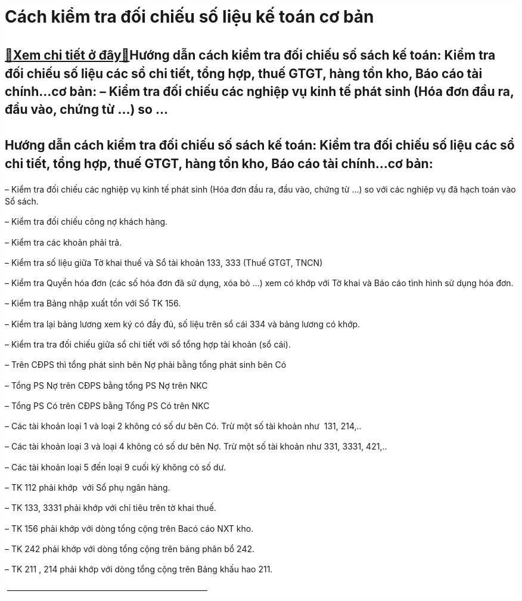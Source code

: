 Cách kiểm tra đối chiếu số liệu kế toán cơ bản
==============================================

[:gift:Xem chi tiết ở đây:gift:](https://hddtvn.com/cach-kiem-tra-doi-chieu-so-lieu-ke-toan-co-ban/)Hướng dẫn cách kiểm tra đối chiếu số sách kế toán: Kiểm tra đối chiếu số liệu các sổ chi tiết, tổng hợp, thuế GTGT, hàng tồn kho, Báo cáo tài chính…cơ bản: – Kiểm tra đối chiếu các nghiệp vụ kinh tế phát sinh (Hóa đơn đầu ra, đầu vào, chứng từ …) so …
-------------------------------------------------------------------------------------------------------------------------------------------------------------------------------------------------------------------------------------------------------------



Hướng dẫn cách kiểm tra đối chiếu số sách kế toán: Kiểm tra đối chiếu số liệu các sổ chi tiết, tổng hợp, thuế GTGT, hàng tồn kho, Báo cáo tài chính…cơ bản:
---------------------------------------------------------------------------------------------------------------------------------------------------------------


– Kiểm tra đối chiếu các nghiệp vụ kinh tế phát sinh (Hóa đơn đầu ra, đầu vào, chứng từ …) so với các nghiệp vụ đã hạch toán vào Sổ sách.  

– Kiểm tra đối chiếu công nợ khách hàng.  

– Kiểm tra các khoản phải trả.  

– Kiểm tra số liệu giữa Tờ khai thuế và Sổ tài khoản 133, 333 (Thuế GTGT, TNCN)  

– Kiểm tra Quyền hóa đơn (các số hóa đơn đã sử dụng, xóa bỏ …) xem có khớp với Tờ khai và Báo cáo tình hình sử dụng hóa đơn.  

– Kiểm tra Bảng nhập xuất tồn với Sổ TK 156.  

– Kiểm tra lại bảng lương xem ký có đầy đủ, số liệu trên sổ cái 334 và bảng lương có khớp.


– Kiểm tra tra đối chiếu giữa sổ chi tiết với sổ tổng hợp tài khoản (sổ cái).  

– Trên CĐPS thì tổng phát sinh bên Nợ phải bằng tổng phát sinh bên Có  

– Tổng PS Nợ trên CĐPS bằng tổng PS Nợ trên NKC  

– Tổng PS Có trên CĐPS bằng Tổng PS Có trên NKC  

– Các tài khoản loại 1 và loại 2 không có số dư bên Có. Trừ một số tài khoản như  131, 214,..  

– Các tài khoản loại 3 và loại 4 không có số dư bên Nợ. Trừ một số tài khoản như 331, 3331, 421,..  

– Các tài khoản loại 5 đến loại 9 cuối kỳ không có số dư.  

– TK 112 phải khớp  với Sổ phụ ngân hàng.  

– TK 133, 3331 phải khớp với chỉ tiêu trên tờ khai thuế.  

– TK 156 phải khớp với dòng tổng cộng trên Bacó cáo NXT kho.  

– TK 242 phải khớp với dòng tổng cộng trên bảng phân bổ 242.  

– TK 211 , 214 phải khớp với dòng tổng cộng trên Bảng khấu hao 211.



  



  

 ————————————————————————  
